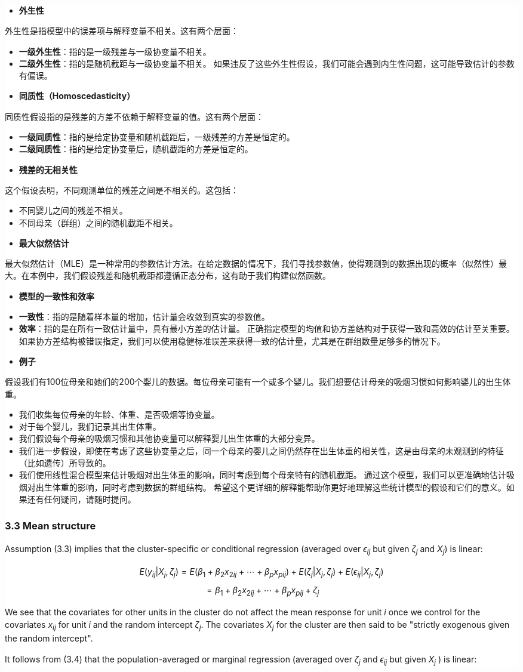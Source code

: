 * **外生性**

外生性是指模型中的误差项与解释变量不相关。这有两个层面：
- **一级外生性**：指的是一级残差与一级协变量不相关。
- **二级外生性**：指的是随机截距与一级协变量不相关。
如果违反了这些外生性假设，我们可能会遇到内生性问题，这可能导致估计的参数有偏误。

* **同质性（Homoscedasticity）**

同质性假设指的是残差的方差不依赖于解释变量的值。这有两个层面：
- **一级同质性**：指的是给定协变量和随机截距后，一级残差的方差是恒定的。
- **二级同质性**：指的是给定协变量后，随机截距的方差是恒定的。

* **残差的无相关性**

这个假设表明，不同观测单位的残差之间是不相关的。这包括：
- 不同婴儿之间的残差不相关。
- 不同母亲（群组）之间的随机截距不相关。

* **最大似然估计**

最大似然估计（MLE）是一种常用的参数估计方法。在给定数据的情况下，我们寻找参数值，使得观测到的数据出现的概率（似然性）最大。在本例中，我们假设残差和随机截距都遵循正态分布，这有助于我们构建似然函数。

* **模型的一致性和效率**

- **一致性**：指的是随着样本量的增加，估计量会收敛到真实的参数值。
- **效率**：指的是在所有一致估计量中，具有最小方差的估计量。
正确指定模型的均值和协方差结构对于获得一致和高效的估计至关重要。如果协方差结构被错误指定，我们可以使用稳健标准误差来获得一致的估计量，尤其是在群组数量足够多的情况下。

* **例子**

假设我们有100位母亲和她们的200个婴儿的数据。每位母亲可能有一个或多个婴儿。我们想要估计母亲的吸烟习惯如何影响婴儿的出生体重。

- 我们收集每位母亲的年龄、体重、是否吸烟等协变量。
- 对于每个婴儿，我们记录其出生体重。
- 我们假设每个母亲的吸烟习惯和其他协变量可以解释婴儿出生体重的大部分变异。
- 我们进一步假设，即使在考虑了这些协变量之后，同一个母亲的婴儿之间仍然存在出生体重的相关性，这是由母亲的未观测到的特征（比如遗传）所导致的。
- 我们使用线性混合模型来估计吸烟对出生体重的影响，同时考虑到每个母亲特有的随机截距。
通过这个模型，我们可以更准确地估计吸烟对出生体重的影响，同时考虑到数据的群组结构。
希望这个更详细的解释能帮助你更好地理解这些统计模型的假设和它们的意义。如果还有任何疑问，请随时提问。

### 3.3 Mean structure

Assumption (3.3) implies that the cluster-specific or conditional regression (averaged over $\epsilon_{ij}$ but given $\zeta_j$ and $X_j$) is linear:

$$E(y_{ij}|X_j,\zeta_j)=E(\beta_1+\beta_2x_{2ij}+\cdots+\beta_px_{pij})+E(\zeta_j|X_j,\zeta_j)+E(\epsilon_{ij}|X_j,\zeta_j)$$
$$=\beta_1+\beta_2x_{2ij}+\cdots+\beta_px_{pij}+\zeta_j$$

We see that the covariates for other units in the cluster do not affect the mean response for unit $i$ once we control for the covariates $x_{ij}$ for unit $i$ and the random intercept $\zeta_j$. The covariates $X_j$ for the cluster are then said to be "strictly exogenous given the random intercept".

It follows from $(3.4)$ that the population-averaged or marginal regression (averaged over $\zeta_j$ and $\epsilon_{ij}$ but given $X_j$ ) is linear:

